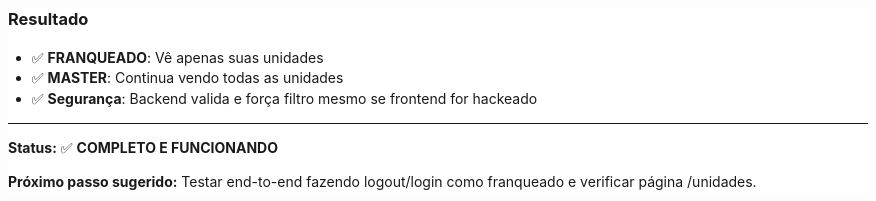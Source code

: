 ### Resultado

- ✅ **FRANQUEADO**: Vê apenas suas unidades
- ✅ **MASTER**: Continua vendo todas as unidades
- ✅ **Segurança**: Backend valida e força filtro mesmo se frontend for hackeado

---

**Status:** ✅ **COMPLETO E FUNCIONANDO**

**Próximo passo sugerido:** Testar end-to-end fazendo logout/login como franqueado e verificar página /unidades.
